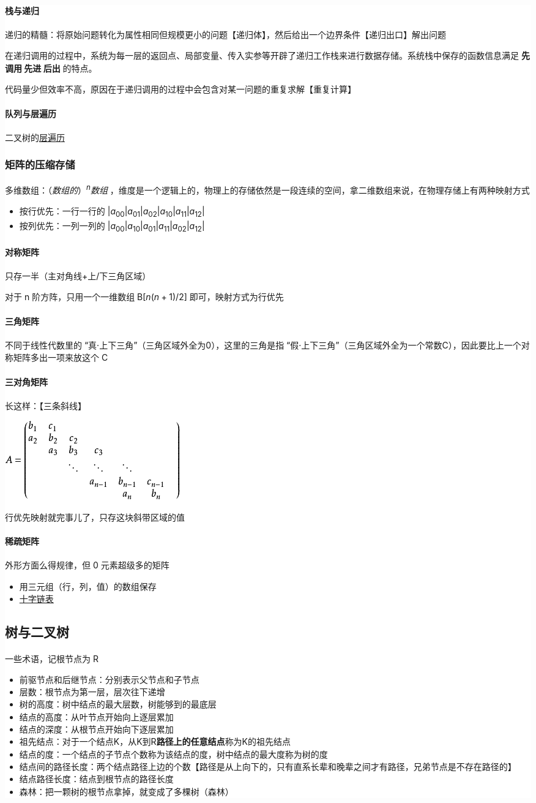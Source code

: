 #### 栈与递归

递归的精髓：将原始问题转化为属性相同但规模更小的问题【递归体】，然后给出一个边界条件【递归出口】解出问题

在递归调用的过程中，系统为每一层的返回点、局部变量、传入实参等开辟了递归工作栈来进行数据存储。系统栈中保存的函数信息满足 **先调用 先进 后出** 的特点。

代码量少但效率不高，原因在于递归调用的过程中会包含对某一问题的重复求解【重复计算】

#### 队列与层遍历

二叉树的[层遍历](#遍历)

### 矩阵的压缩存储

多维数组：$（数组的）^n数组$ ，维度是一个逻辑上的，物理上的存储依然是一段连续的空间，拿二维数组来说，在物理存储上有两种映射方式

+ 按行优先：一行一行的  $|a_{00}|a_{01}|a_{02}|a_{10}|a_{11}|a_{12}|$
+ 按列优先：一列一列的  $|a_{00}|a_{10}|a_{01}|a_{11}|a_{02}|a_{12}|$

#### 对称矩阵

只存一半（主对角线+上/下三角区域）

对于 n 阶方阵，只用一个一维数组 B[$n(n+1)/2$] 即可，映射方式为行优先

#### 三角矩阵

不同于线性代数里的 “真·上下三角”（三角区域外全为0），这里的三角是指 “假·上下三角”（三角区域外全为一个常数C），因此要比上一个对称矩阵多出一项来放这个 C

#### 三对角矩阵

长这样：【三条斜线】

![img](assets/060828381f30e9247c9ee53947086e061d95f784.jpg)

行优先映射就完事儿了，只存这块斜带区域的值

#### 稀疏矩阵

外形方面么得规律，但 0 元素超级多的矩阵

+ 用三元组（行，列，值）的数组保存
+ [十字链表](#十字链表)



## 树与二叉树

一些术语，记根节点为 R

+ 前驱节点和后继节点：分别表示父节点和子节点
+ 层数：根节点为第一层，层次往下递增
+ 树的高度：树中结点的最大层数，树能够到的最底层
+ 结点的高度：从叶节点开始向上逐层累加
+ 结点的深度：从根节点开始向下逐层累加
+ 祖先结点：对于一个结点K，从K到R**路径上的任意结点**称为K的祖先结点
+ 结点的度：一个结点的子节点个数称为该结点的度，树中结点的最大度称为树的度
+ 结点间的路径长度：两个结点路径上边的个数【路径是从上向下的，只有直系长辈和晚辈之间才有路径，兄弟节点是不存在路径的】
+ 结点路径长度：结点到根节点的路径长度
+ 森林：把一颗树的根节点拿掉，就变成了多棵树（森林）
